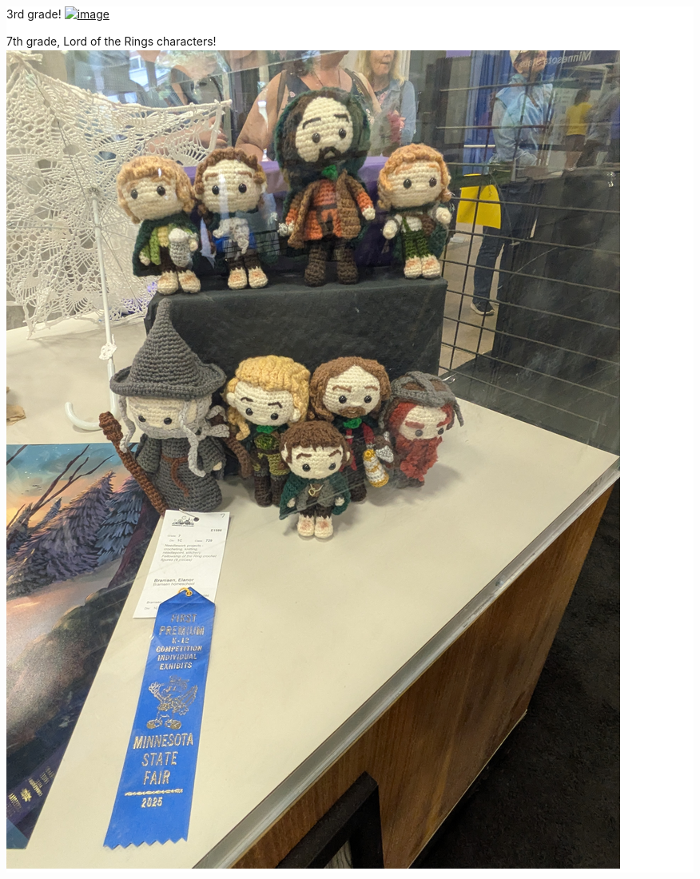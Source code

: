 3rd grade!
[![image](/assets/2025/2025Visit2/textile.jpg)](/assets/2025/2025Visit2/textile.jpg)

7th grade, Lord of the Rings characters!
[![image](/assets/2025/2025Visit2/lotr.jpg)](/assets/2025/2025Visit2/lotr.jpg)
